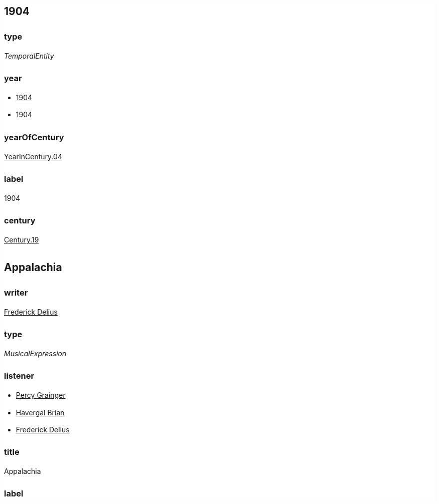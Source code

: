 ## 1904

### type


*TemporalEntity*

### year

 - [1904](#1904)

 - 1904

### yearOfCentury


[YearInCentury.04](#YearInCentury.04)

### label


1904

### century


[Century.19](#Century.19)

## Appalachia

### writer


[Frederick Delius](#Frederick-Delius)

### type


*MusicalExpression*

### listener

 - [Percy Grainger](#Percy-Grainger)

 - [Havergal Brian](#Havergal-Brian)

 - [Frederick Delius](#Frederick-Delius)

### title


Appalachia

### label

